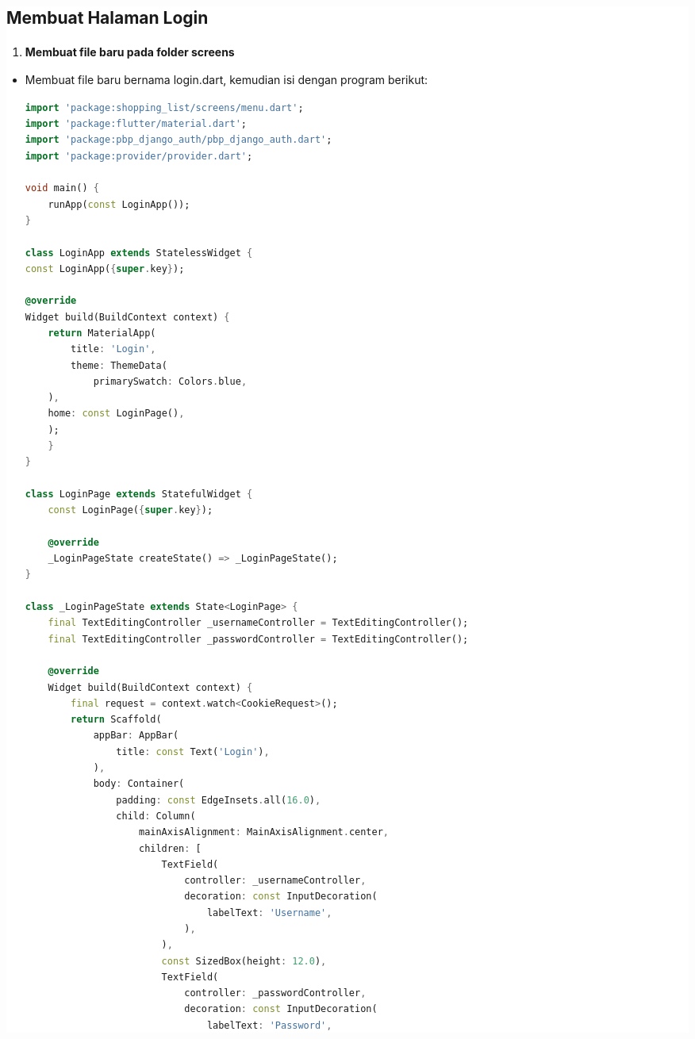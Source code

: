 ## Membuat Halaman Login

1. **Membuat file baru pada folder screens**
- Membuat file baru bernama login.dart, kemudian isi dengan program berikut:
  ```dart
  import 'package:shopping_list/screens/menu.dart';
  import 'package:flutter/material.dart';
  import 'package:pbp_django_auth/pbp_django_auth.dart';
  import 'package:provider/provider.dart';

  void main() {
      runApp(const LoginApp());
  }

  class LoginApp extends StatelessWidget {
  const LoginApp({super.key});

  @override
  Widget build(BuildContext context) {
      return MaterialApp(
          title: 'Login',
          theme: ThemeData(
              primarySwatch: Colors.blue,
      ),
      home: const LoginPage(),
      );
      }
  }

  class LoginPage extends StatefulWidget {
      const LoginPage({super.key});

      @override
      _LoginPageState createState() => _LoginPageState();
  }

  class _LoginPageState extends State<LoginPage> {
      final TextEditingController _usernameController = TextEditingController();
      final TextEditingController _passwordController = TextEditingController();

      @override
      Widget build(BuildContext context) {
          final request = context.watch<CookieRequest>();
          return Scaffold(
              appBar: AppBar(
                  title: const Text('Login'),
              ),
              body: Container(
                  padding: const EdgeInsets.all(16.0),
                  child: Column(
                      mainAxisAlignment: MainAxisAlignment.center,
                      children: [
                          TextField(
                              controller: _usernameController,
                              decoration: const InputDecoration(
                                  labelText: 'Username',
                              ),
                          ),
                          const SizedBox(height: 12.0),
                          TextField(
                              controller: _passwordController,
                              decoration: const InputDecoration(
                                  labelText: 'Password',
  ```